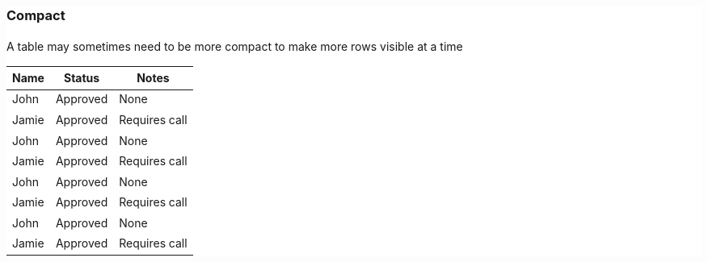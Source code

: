 
### Compact

A table may sometimes need to be more compact to make more rows visible at a time

<div class="example table">
  <table class="ui compact table">
    <thead>
      <tr>
        <th>Name</th>
        <th>Status</th>
        <th>Notes</th>
      </tr>
    </thead>
    <tbody>
      <tr>
        <td>John</td>
        <td>Approved</td>
        <td>None</td>
      </tr>
      <tr>
        <td>Jamie</td>
        <td>Approved</td>
        <td>Requires call</td>
      </tr>
      <tr>
        <td>John</td>
        <td>Approved</td>
        <td>None</td>
      </tr>
      <tr>
        <td>Jamie</td>
        <td>Approved</td>
        <td>Requires call</td>
      </tr>
      <tr>
        <td>John</td>
        <td>Approved</td>
        <td>None</td>
      </tr>
      <tr>
        <td>Jamie</td>
        <td>Approved</td>
        <td>Requires call</td>
      </tr>
      <tr>
        <td>John</td>
        <td>Approved</td>
        <td>None</td>
      </tr>
      <tr>
        <td>Jamie</td>
        <td>Approved</td>
        <td>Requires call</td>
      </tr>
    </tbody>
  </table>
</div>
